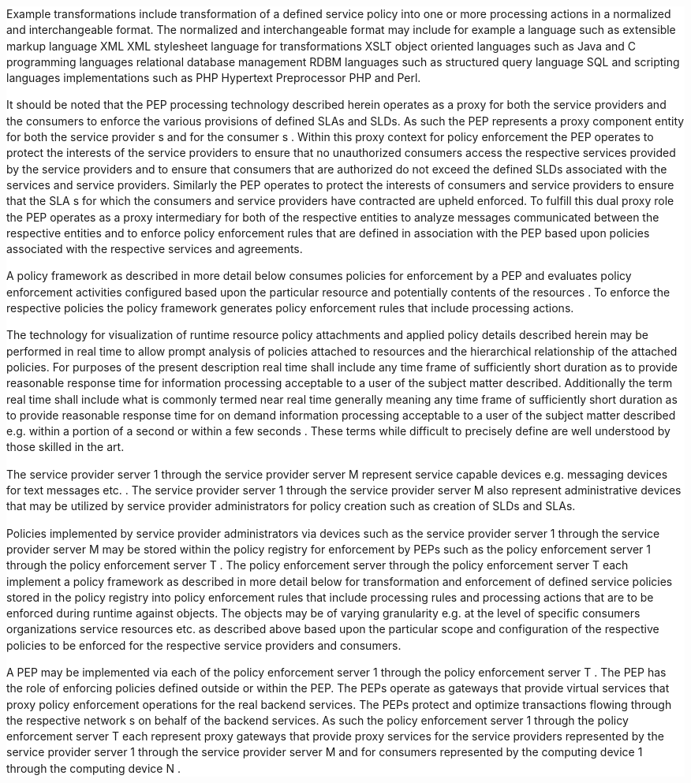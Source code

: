 Example transformations include transformation of a defined service policy into one or more processing actions in a normalized and interchangeable format. The normalized and interchangeable format may include for example a language such as extensible markup language XML XML stylesheet language for transformations XSLT object oriented languages such as Java and C programming languages relational database management RDBM languages such as structured query language SQL and scripting languages implementations such as PHP Hypertext Preprocessor PHP and Perl.

It should be noted that the PEP processing technology described herein operates as a proxy for both the service providers and the consumers to enforce the various provisions of defined SLAs and SLDs. As such the PEP represents a proxy component entity for both the service provider s and for the consumer s . Within this proxy context for policy enforcement the PEP operates to protect the interests of the service providers to ensure that no unauthorized consumers access the respective services provided by the service providers and to ensure that consumers that are authorized do not exceed the defined SLDs associated with the services and service providers. Similarly the PEP operates to protect the interests of consumers and service providers to ensure that the SLA s for which the consumers and service providers have contracted are upheld enforced. To fulfill this dual proxy role the PEP operates as a proxy intermediary for both of the respective entities to analyze messages communicated between the respective entities and to enforce policy enforcement rules that are defined in association with the PEP based upon policies associated with the respective services and agreements.

A policy framework as described in more detail below consumes policies for enforcement by a PEP and evaluates policy enforcement activities configured based upon the particular resource and potentially contents of the resources . To enforce the respective policies the policy framework generates policy enforcement rules that include processing actions.

The technology for visualization of runtime resource policy attachments and applied policy details described herein may be performed in real time to allow prompt analysis of policies attached to resources and the hierarchical relationship of the attached policies. For purposes of the present description real time shall include any time frame of sufficiently short duration as to provide reasonable response time for information processing acceptable to a user of the subject matter described. Additionally the term real time shall include what is commonly termed near real time generally meaning any time frame of sufficiently short duration as to provide reasonable response time for on demand information processing acceptable to a user of the subject matter described e.g. within a portion of a second or within a few seconds . These terms while difficult to precisely define are well understood by those skilled in the art.

The service provider server 1 through the service provider server M represent service capable devices e.g. messaging devices for text messages etc. . The service provider server 1 through the service provider server M also represent administrative devices that may be utilized by service provider administrators for policy creation such as creation of SLDs and SLAs.

Policies implemented by service provider administrators via devices such as the service provider server 1 through the service provider server M may be stored within the policy registry for enforcement by PEPs such as the policy enforcement server 1 through the policy enforcement server T . The policy enforcement server  through the policy enforcement server T each implement a policy framework as described in more detail below for transformation and enforcement of defined service policies stored in the policy registry into policy enforcement rules that include processing rules and processing actions that are to be enforced during runtime against objects. The objects may be of varying granularity e.g. at the level of specific consumers organizations service resources etc. as described above based upon the particular scope and configuration of the respective policies to be enforced for the respective service providers and consumers.

A PEP may be implemented via each of the policy enforcement server 1 through the policy enforcement server T . The PEP has the role of enforcing policies defined outside or within the PEP. The PEPs operate as gateways that provide virtual services that proxy policy enforcement operations for the real backend services. The PEPs protect and optimize transactions flowing through the respective network s on behalf of the backend services. As such the policy enforcement server 1 through the policy enforcement server T each represent proxy gateways that provide proxy services for the service providers represented by the service provider server 1 through the service provider server M and for consumers represented by the computing device 1 through the computing device N .
